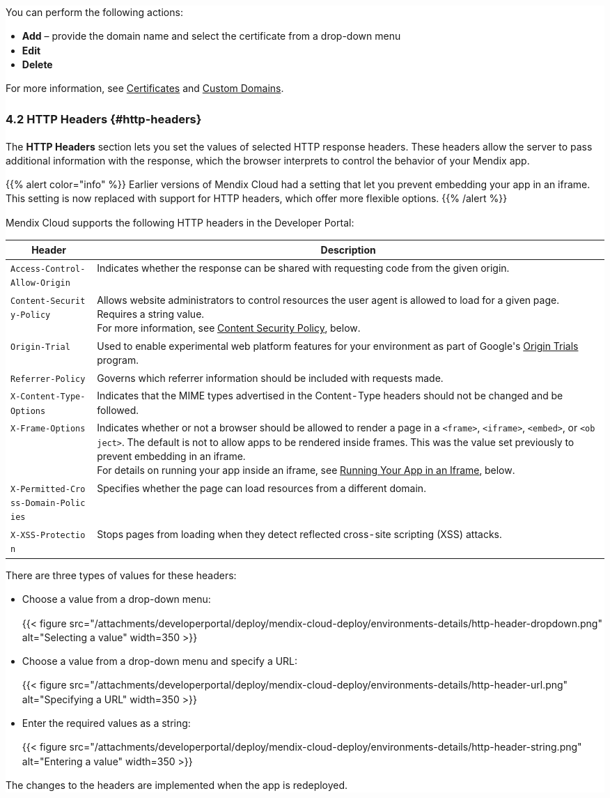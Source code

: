 You can perform the following actions:

* **Add** – provide the domain name and select the certificate from a drop-down menu
* **Edit**
* **Delete**

For more information, see [Certificates](/developerportal/deploy/certificates/) and [Custom Domains](/developerportal/deploy/custom-domains/).

### 4.2 HTTP Headers {#http-headers}

The **HTTP Headers** section lets you set the values of selected HTTP response headers. These headers allow the server to pass additional information with the response, which the browser interprets to control the behavior of your Mendix app.

{{% alert color="info" %}}
Earlier versions of Mendix Cloud had a setting that let you prevent embedding your app in an iframe. This setting is now replaced with support for HTTP headers, which offer more flexible options.
{{% /alert %}}

Mendix Cloud supports the following HTTP headers in the Developer Portal:

| Header                        | Description |
| ----------------------------- | ----------- |
| `Access-Control-Allow-Origin` | Indicates whether the response can be shared with requesting code from the given origin. |
| `Content-Security-Policy`     | Allows website administrators to control resources the user agent is allowed to load for a given page. Requires a string value.<br/>For more information, see [Content Security Policy](#csp), below. |
| `Origin-Trial`                | Used to enable experimental web platform features for your environment as part of Google's [Origin Trials](https://developer.chrome.com/docs/web-platform/origin-trials/) program. |
| `Referrer-Policy`             | Governs which referrer information should be included with requests made. |
| `X-Content-Type-Options`      | Indicates that the MIME types advertised in the Content-Type headers should not be changed and be followed. |
| `X-Frame-Options`             | Indicates whether or not a browser should be allowed to render a page in a `<frame>`, `<iframe>`, `<embed>`, or `<object>`. The default is not to allow apps to be rendered inside frames. This was the value set previously to prevent embedding in an iframe.<br/>For details on running your app inside an iframe, see [Running Your App in an Iframe](#iframe), below. |
| `X-Permitted-Cross-Domain-Policies` | Specifies whether the page can load resources from a different domain. |
| `X-XSS-Protection`            | Stops pages from loading when they detect reflected cross-site scripting (XSS) attacks. |

There are three types of values for these headers:

* Choose a value from a drop-down menu:

    {{< figure src="/attachments/developerportal/deploy/mendix-cloud-deploy/environments-details/http-header-dropdown.png" alt="Selecting a value" width=350 >}}

* Choose a value from a drop-down menu and specify a URL:

    {{< figure src="/attachments/developerportal/deploy/mendix-cloud-deploy/environments-details/http-header-url.png"  alt="Specifying a URL" width=350 >}}

* Enter the required values as a string:

    {{< figure src="/attachments/developerportal/deploy/mendix-cloud-deploy/environments-details/http-header-string.png"  alt="Entering a value" width=350 >}}

The changes to the headers are implemented when the app is redeployed.

